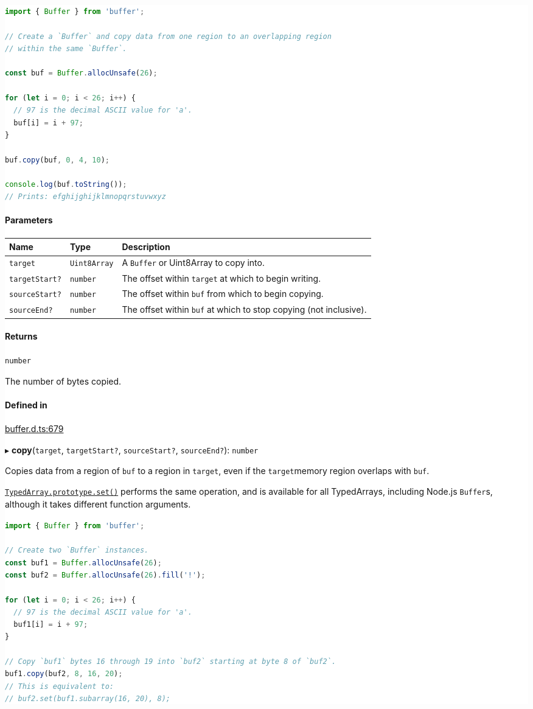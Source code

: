 ```js
import { Buffer } from 'buffer';

// Create a `Buffer` and copy data from one region to an overlapping region
// within the same `Buffer`.

const buf = Buffer.allocUnsafe(26);

for (let i = 0; i < 26; i++) {
  // 97 is the decimal ASCII value for 'a'.
  buf[i] = i + 97;
}

buf.copy(buf, 0, 4, 10);

console.log(buf.toString());
// Prints: efghijghijklmnopqrstuvwxyz
```

#### Parameters

| Name | Type | Description |
| :------ | :------ | :------ |
| `target` | `Uint8Array` | A `Buffer` or Uint8Array to copy into. |
| `targetStart?` | `number` | The offset within `target` at which to begin writing. |
| `sourceStart?` | `number` | The offset within `buf` from which to begin copying. |
| `sourceEnd?` | `number` | The offset within `buf` at which to stop copying (not inclusive). |

#### Returns

`number`

The number of bytes copied.

#### Defined in

[buffer.d.ts:679](https://github.com/valgaze/bun-types/blob/6f8dbf8/buffer.d.ts#L679)

▸ **copy**(`target`, `targetStart?`, `sourceStart?`, `sourceEnd?`): `number`

Copies data from a region of `buf` to a region in `target`, even if the `target`memory region overlaps with `buf`.

[`TypedArray.prototype.set()`](https://developer.mozilla.org/en-US/docs/Web/JavaScript/Reference/Global_Objects/TypedArray/set) performs the same operation, and is available
for all TypedArrays, including Node.js `Buffer`s, although it takes
different function arguments.

```js
import { Buffer } from 'buffer';

// Create two `Buffer` instances.
const buf1 = Buffer.allocUnsafe(26);
const buf2 = Buffer.allocUnsafe(26).fill('!');

for (let i = 0; i < 26; i++) {
  // 97 is the decimal ASCII value for 'a'.
  buf1[i] = i + 97;
}

// Copy `buf1` bytes 16 through 19 into `buf2` starting at byte 8 of `buf2`.
buf1.copy(buf2, 8, 16, 20);
// This is equivalent to:
// buf2.set(buf1.subarray(16, 20), 8);

```